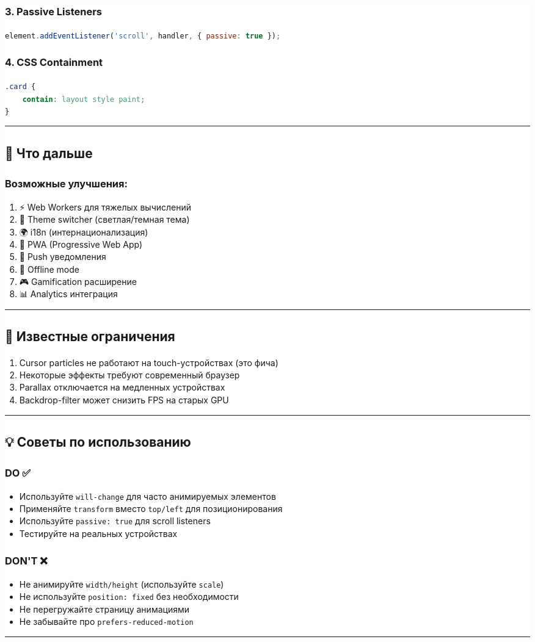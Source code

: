 ### 3. Passive Listeners

```javascript
element.addEventListener('scroll', handler, { passive: true });
```

### 4. CSS Containment

```css
.card {
    contain: layout style paint;
}
```

---

## 🚀 Что дальше

### Возможные улучшения:

1. ⚡ Web Workers для тяжелых вычислений
2. 🎨 Theme switcher (светлая/темная тема)
3. 🌍 i18n (интернационализация)
4. 📱 PWA (Progressive Web App)
5. 🔔 Push уведомления
6. 💾 Offline mode
7. 🎮 Gamification расширение
8. 📊 Analytics интеграция

---

## 🐛 Известные ограничения

1. Cursor particles не работают на touch-устройствах (это фича)
2. Некоторые эффекты требуют современный браузер
3. Parallax отключается на медленных устройствах
4. Backdrop-filter может снизить FPS на старых GPU

---

## 💡 Советы по использованию

### DO ✅

- Используйте `will-change` для часто анимируемых элементов
- Применяйте `transform` вместо `top/left` для позиционирования
- Используйте `passive: true` для scroll listeners
- Тестируйте на реальных устройствах

### DON'T ❌

- Не анимируйте `width/height` (используйте `scale`)
- Не используйте `position: fixed` без необходимости
- Не перегружайте страницу анимациями
- Не забывайте про `prefers-reduced-motion`

---